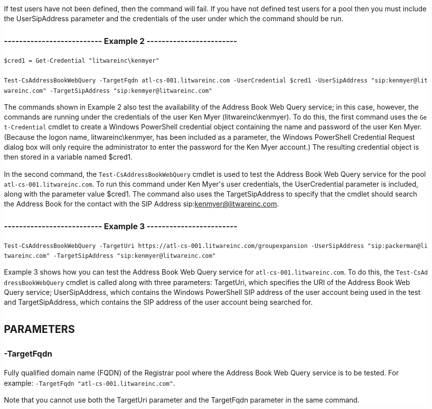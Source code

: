 If test users have not been defined, then the command will fail.
If you have not defined test users for a pool then you must include the UserSipAddress parameter and the credentials of the user under which the command should be run.


### -------------------------- Example 2 ------------------------
```
$cred1 = Get-Credential "litwareinc\kenmyer"

Test-CsAddressBookWebQuery -TargetFqdn atl-cs-001.litwareinc.com -UserCredential $cred1 -UserSipAddress "sip:kenmyer@litwareinc.com" -TargetSipAddress "sip:kenmyer@litwareinc.com"
```

The commands shown in Example 2 also test the availability of the Address Book Web Query service; in this case, however, the commands are running under the credentials of the user Ken Myer (litwareinc\kenmyer).
To do this, the first command uses the `Get-Credential` cmdlet to create a Windows PowerShell credential object containing the name and password of the user Ken Myer.
(Because the logon name, litwareinc\kenmyer, has been included as a parameter, the Windows PowerShell Credential Request dialog box will only require the administrator to enter the password for the Ken Myer account.) The resulting credential object is then stored in a variable named $cred1.

In the second command, the `Test-CsAddressBookWebQuery` cmdlet is used to test the Address Book Web Query service for the pool `atl-cs-001.litwareinc.com`.
To run this command under Ken Myer's user credentials, the UserCredential parameter is included, along with the parameter value $cred1.
The command also uses the TargetSipAddress to specify that the cmdlet should search the Address Book for the contact with the SIP Address sip:kenmyer@litwareinc.com.


### -------------------------- Example 3 ------------------------
```
Test-CsAddressBookWebQuery -TargetUri https://atl-cs-001.litwareinc.com/groupexpansion -UserSipAddress "sip:packerman@litwareinc.com" -TargetSipAddress "sip:kenmyer@litwareinc.com"
```

Example 3 shows how you can test the Address Book Web Query service for `atl-cs-001.litwareinc.com`.
To do this, the `Test-CsAddressBookWebQuery` cmdlet is called along with three parameters: TargetUri, which specifies the URI of the Address Book Web Query service; UserSipAddress, which contains the Windows PowerShell SIP address of the user account being used in the test and TargetSipAddress, which contains the SIP address of the user account being searched for.


## PARAMETERS

### -TargetFqdn
Fully qualified domain name (FQDN) of the Registrar pool where the Address Book Web Query service is to be tested.
For example: `-TargetFqdn "atl-cs-001.litwareinc.com"`.

Note that you cannot use both the TargetUri parameter and the TargetFqdn parameter in the same command.
